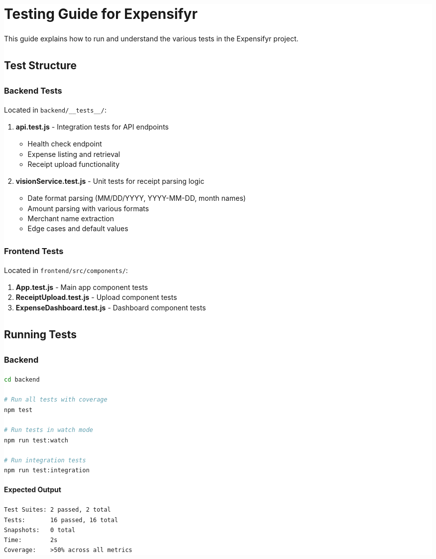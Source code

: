 # Testing Guide for Expensifyr

This guide explains how to run and understand the various tests in the Expensifyr project.

## Test Structure

### Backend Tests

Located in `backend/__tests__/`:

1. **api.test.js** - Integration tests for API endpoints
   - Health check endpoint
   - Expense listing and retrieval
   - Receipt upload functionality
   
2. **visionService.test.js** - Unit tests for receipt parsing logic
   - Date format parsing (MM/DD/YYYY, YYYY-MM-DD, month names)
   - Amount parsing with various formats
   - Merchant name extraction
   - Edge cases and default values

### Frontend Tests

Located in `frontend/src/components/`:

1. **App.test.js** - Main app component tests
2. **ReceiptUpload.test.js** - Upload component tests
3. **ExpenseDashboard.test.js** - Dashboard component tests

## Running Tests

### Backend

```bash
cd backend

# Run all tests with coverage
npm test

# Run tests in watch mode
npm run test:watch

# Run integration tests
npm run test:integration
```

#### Expected Output

```
Test Suites: 2 passed, 2 total
Tests:       16 passed, 16 total
Snapshots:   0 total
Time:        2s
Coverage:    >50% across all metrics
```
